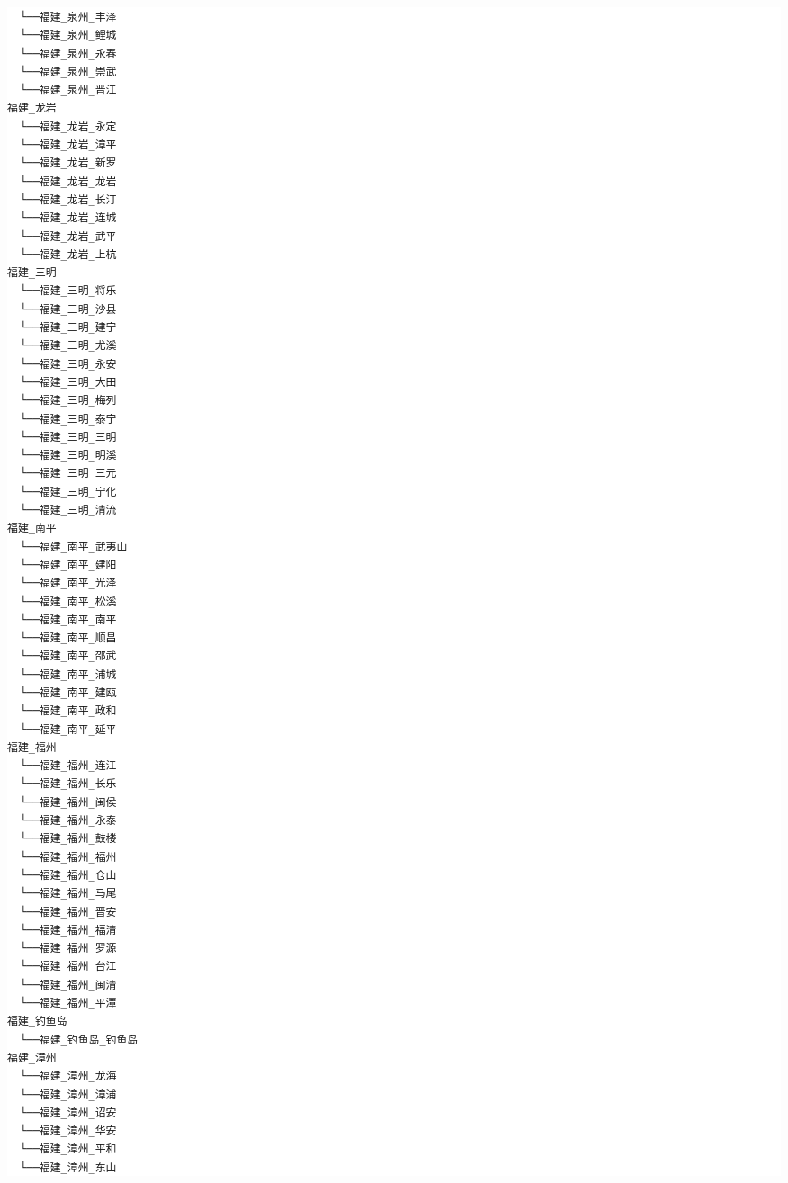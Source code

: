       └──福建_泉州_丰泽    
      └──福建_泉州_鲤城    
      └──福建_泉州_永春    
      └──福建_泉州_崇武    
      └──福建_泉州_晋江    
    福建_龙岩    
      └──福建_龙岩_永定    
      └──福建_龙岩_漳平    
      └──福建_龙岩_新罗    
      └──福建_龙岩_龙岩    
      └──福建_龙岩_长汀    
      └──福建_龙岩_连城    
      └──福建_龙岩_武平    
      └──福建_龙岩_上杭    
    福建_三明    
      └──福建_三明_将乐    
      └──福建_三明_沙县    
      └──福建_三明_建宁     
      └──福建_三明_尤溪    
      └──福建_三明_永安    
      └──福建_三明_大田    
      └──福建_三明_梅列    
      └──福建_三明_泰宁    
      └──福建_三明_三明    
      └──福建_三明_明溪    
      └──福建_三明_三元    
      └──福建_三明_宁化    
      └──福建_三明_清流    
    福建_南平    
      └──福建_南平_武夷山    
      └──福建_南平_建阳    
      └──福建_南平_光泽    
      └──福建_南平_松溪    
      └──福建_南平_南平    
      └──福建_南平_顺昌    
      └──福建_南平_邵武    
      └──福建_南平_浦城    
      └──福建_南平_建瓯    
      └──福建_南平_政和    
      └──福建_南平_延平    
    福建_福州    
      └──福建_福州_连江    
      └──福建_福州_长乐    
      └──福建_福州_闽侯    
      └──福建_福州_永泰    
      └──福建_福州_鼓楼    
      └──福建_福州_福州    
      └──福建_福州_仓山    
      └──福建_福州_马尾    
      └──福建_福州_晋安    
      └──福建_福州_福清     
      └──福建_福州_罗源    
      └──福建_福州_台江    
      └──福建_福州_闽清    
      └──福建_福州_平潭    
    福建_钓鱼岛    
      └──福建_钓鱼岛_钓鱼岛    
    福建_漳州    
      └──福建_漳州_龙海    
      └──福建_漳州_漳浦    
      └──福建_漳州_诏安    
      └──福建_漳州_华安    
      └──福建_漳州_平和    
      └──福建_漳州_东山    